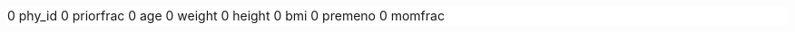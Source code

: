 </td>
<td style="text-align:right;">
0
</td>
</tr>
<tr>
<td style="text-align:left;">
phy_id
</td>
<td style="text-align:right;">
0
</td>
</tr>
<tr>
<td style="text-align:left;">
priorfrac
</td>
<td style="text-align:right;">
0
</td>
</tr>
<tr>
<td style="text-align:left;">
age
</td>
<td style="text-align:right;">
0
</td>
</tr>
<tr>
<td style="text-align:left;">
weight
</td>
<td style="text-align:right;">
0
</td>
</tr>
<tr>
<td style="text-align:left;">
height
</td>
<td style="text-align:right;">
0
</td>
</tr>
<tr>
<td style="text-align:left;">
bmi
</td>
<td style="text-align:right;">
0
</td>
</tr>
<tr>
<td style="text-align:left;">
premeno
</td>
<td style="text-align:right;">
0
</td>
</tr>
<tr>
<td style="text-align:left;">
momfrac